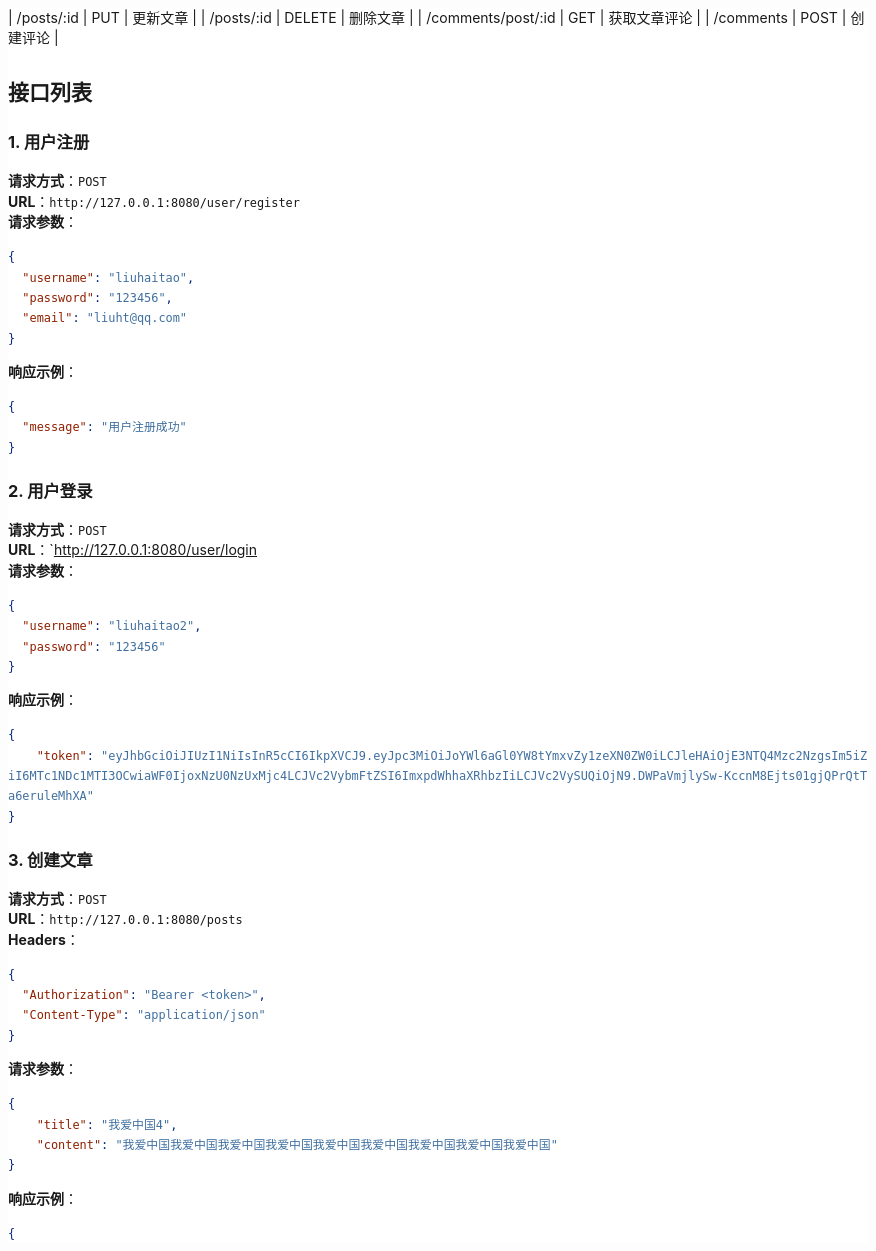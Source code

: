 | /posts/:id         | PUT | 更新文章 |
| /posts/:id         | DELETE | 删除文章 |
| /comments/post/:id | GET | 获取文章评论 |
| /comments          | POST | 创建评论 |

## 接口列表
### 1. 用户注册
**请求方式**：`POST`  
**URL**：`http://127.0.0.1:8080/user/register`  
**请求参数**：
```json
{
  "username": "liuhaitao",
  "password": "123456",
  "email": "liuht@qq.com"
}
```
**响应示例**：
```json
{
  "message": "用户注册成功"
}
```
### 2. 用户登录
**请求方式**：`POST`  
**URL**：`http://127.0.0.1:8080/user/login  
**请求参数**：
```json
{
  "username": "liuhaitao2",
  "password": "123456"
}
```
**响应示例**：
```json
{
    "token": "eyJhbGciOiJIUzI1NiIsInR5cCI6IkpXVCJ9.eyJpc3MiOiJoYWl6aGl0YW8tYmxvZy1zeXN0ZW0iLCJleHAiOjE3NTQ4Mzc2NzgsIm5iZiI6MTc1NDc1MTI3OCwiaWF0IjoxNzU0NzUxMjc4LCJVc2VybmFtZSI6ImxpdWhhaXRhbzIiLCJVc2VySUQiOjN9.DWPaVmjlySw-KccnM8Ejts01gjQPrQtTa6eruleMhXA"
}
```
### 3. 创建文章
**请求方式**：`POST`  
**URL**：`http://127.0.0.1:8080/posts`  
**Headers**：
```json
{
  "Authorization": "Bearer <token>",
  "Content-Type": "application/json"
}
```
**请求参数**：
```json
{
    "title": "我爱中国4",
    "content": "我爱中国我爱中国我爱中国我爱中国我爱中国我爱中国我爱中国我爱中国我爱中国"
}
```
**响应示例**：
```json
{
```